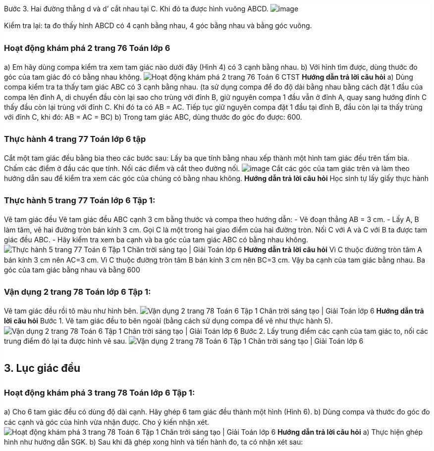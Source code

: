 Bước 3. Hai đường thẳng d và d’ cắt nhau tại C. Khi đó ta được hình vuông ABCD.
![image](https://i.vdoc.vn/data/image/2022/10/04/thuc-hanh-3-toan-6-2.png)  

Kiểm tra lại: ta đo thấy hình ABCD có 4 cạnh bằng nhau, 4 góc bằng nhau và bằng góc vuông.
### Hoạt động khám phá 2 trang 76 Toán lớp 6
a\) Em hãy dùng compa kiểm tra xem tam giác nào dưới đây \(Hình 4\) có 3 cạnh bằng nhau.
b\) Với hình tìm được, dùng thước đo góc của tam giác đó có bằng nhau không.
![Hoạt động khám phá 2 trang 76 Toán 6 CTST](https://i.vdoc.vn/data/image/2022/09/11/hoat-dong-kham-pha-2-trang-76-toan-lop-6-tap-1-chan-troi.png)
**Hướng dẫn trả lời câu hỏi**
a\) Dùng compa kiểm tra ta thấy tam giác ABC có 3 cạnh bằng nhau. \(ta sử dụng compa để đo độ dài bằng nhau bằng cách đặt 1 đầu của compa lên đỉnh A, di chuyển đầu còn lại sao cho trùng với đỉnh B, giữ nguyên compa 1 đầu vẫn ở đỉnh A, quay sang hướng đỉnh C thấy đầu còn lại trùng với đỉnh C. Khi đó ta có AB = AC. Tiếp tục giữ nguyên compa đặt 1 đầu tại đỉnh B, đầu còn lại ta thấy trùng với đỉnh C, khi đó: AB = AC = BC\)
b\) Trong tam giác ABC, dùng thước đo góc đo được: 600.
### **Thực hành 4 trang 77 Toán lớp 6 tập**
Cắt một tam giác đều bằng bìa theo các bước sau:
Lấy ba que tính bằng nhau xếp thành một hình tam giác đều trên tấm bìa.
Chấm các điểm ở đầu các que tính.
Nối các điểm và cắt theo đường nối.
![image](https://i.vdoc.vn/data/image/2022/10/04/thuc-hanh-4.png)
Cắt các góc của tam giác trên và làm theo hướng dẫn sau để kiểm tra xem các góc của chúng có bằng nhau không.
**Hướng dẫn trả lời câu hỏi**
Học sinh tự lấy giấy thực hành
### **Thực hành 5 trang 77 Toán lớp 6 Tập 1:**
Vẽ tam giác đều
Vẽ tam giác đều ABC cạnh 3 cm bằng thước và compa theo hướng dẫn:
\- Vẽ đoạn thẳng AB = 3 cm.
\- Lấy A, B làm tâm, vẽ hai đường tròn bán kính 3 cm.
Gọi C là một trong hai giao điểm của hai đường tròn. Nối C với A và C với B ta được tam giác đều ABC.
\- Hãy kiểm tra xem ba cạnh và ba góc của tam giác ABC có bằng nhau không.
![Thực hành 5 trang 77 Toán 6 Tập 1 Chân trời sáng tạo | Giải Toán lớp 6](https://i.vdoc.vn/data/image/2023/09/14/thuc-hanh-5-trang-77-toan-lop-6-tap-1-chan-troi.png)
**Hướng dẫn trả lời câu hỏi**
Vì C thuộc đường tròn tâm A bán kính 3 cm nên AC=3 cm.
Vì C thuộc đường tròn tâm B bán kính 3 cm nên BC=3 cm.
Vậy ba cạnh của tam giác bằng nhau.
Ba góc của tam giác bằng nhau và bằng 600
### **Vận dụng 2 trang 78 Toán lớp 6 Tập 1:**
Vẽ tam giác đều rồi tô màu như hình bên.
![Vận dụng 2 trang 78 Toán 6 Tập 1 Chân trời sáng tạo | Giải Toán lớp 6](https://i.vdoc.vn/data/image/2023/09/14/van-dung-2-trang-78-toan-lop-6-tap-1-chan-troi.png)
**Hướng dẫn trả lời câu hỏi**
Bước 1. Vẽ tam giác đều to bên ngoài \(bằng cách sử dụng compa để vẽ như thực hành 5\).
![Vận dụng 2 trang 78 Toán 6 Tập 1 Chân trời sáng tạo | Giải Toán lớp 6](https://i.vdoc.vn/data/image/2023/09/14/van-dung-2-trang-78-toan-lop-6-tap-1-chan-troi-2.png)
Bước 2. Lấy trung điểm các cạnh của tam giác to, nối các trung điểm đó lại ta được hình vẽ sau.
![Vận dụng 2 trang 78 Toán 6 Tập 1 Chân trời sáng tạo | Giải Toán lớp 6](https://i.vdoc.vn/data/image/2023/09/14/van-dung-2-trang-78-toan-lop-6-tap-1-chan-troi.png)
## **3\. Lục giác đều**
### **Hoạt động khám phá 3 trang 78 Toán lớp 6 Tập 1:**
a\) Cho 6 tam giác đều có dùng độ dài cạnh. Hãy ghép 6 tam giác đều thành một hình \(Hình 6\).
b\) Dùng compa và thước đo góc đo các cạnh và góc của hình vừa nhận được. Cho ý kiến nhận xét.
![Hoạt động khám phá 3 trang 78 Toán 6 Tập 1 Chân trời sáng tạo | Giải Toán lớp 6](https://i.vdoc.vn/data/image/2023/09/14/hoat-dong-kham-pha-3-trang-78-toan-lop-6-tap-1-chan-troi.png)
**Hướng dẫn trả lời câu hỏi**
a\) Thực hiện ghép hình như hướng dẫn SGK.
b\) Sau khi đã ghép xong hình và tiến hành đo, ta có nhận xét sau: